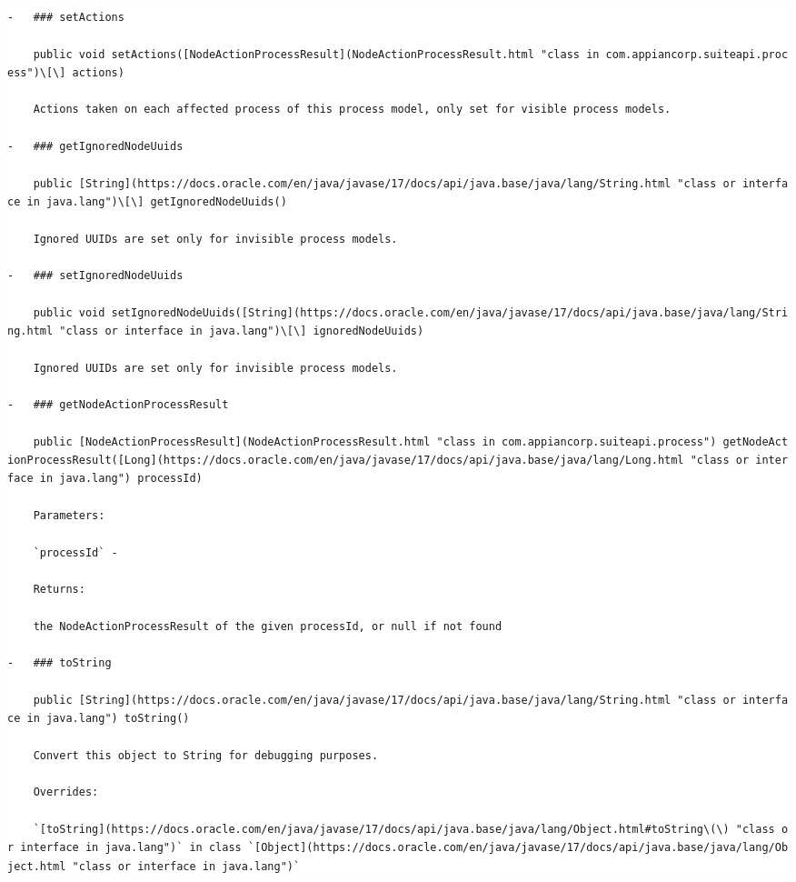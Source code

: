     -   ### setActions

        public void setActions([NodeActionProcessResult](NodeActionProcessResult.html "class in com.appiancorp.suiteapi.process")\[\] actions)

        Actions taken on each affected process of this process model, only set for visible process models.

    -   ### getIgnoredNodeUuids

        public [String](https://docs.oracle.com/en/java/javase/17/docs/api/java.base/java/lang/String.html "class or interface in java.lang")\[\] getIgnoredNodeUuids()

        Ignored UUIDs are set only for invisible process models.

    -   ### setIgnoredNodeUuids

        public void setIgnoredNodeUuids([String](https://docs.oracle.com/en/java/javase/17/docs/api/java.base/java/lang/String.html "class or interface in java.lang")\[\] ignoredNodeUuids)

        Ignored UUIDs are set only for invisible process models.

    -   ### getNodeActionProcessResult

        public [NodeActionProcessResult](NodeActionProcessResult.html "class in com.appiancorp.suiteapi.process") getNodeActionProcessResult([Long](https://docs.oracle.com/en/java/javase/17/docs/api/java.base/java/lang/Long.html "class or interface in java.lang") processId)

        Parameters:

        `processId` -

        Returns:

        the NodeActionProcessResult of the given processId, or null if not found

    -   ### toString

        public [String](https://docs.oracle.com/en/java/javase/17/docs/api/java.base/java/lang/String.html "class or interface in java.lang") toString()

        Convert this object to String for debugging purposes.

        Overrides:

        `[toString](https://docs.oracle.com/en/java/javase/17/docs/api/java.base/java/lang/Object.html#toString\(\) "class or interface in java.lang")` in class `[Object](https://docs.oracle.com/en/java/javase/17/docs/api/java.base/java/lang/Object.html "class or interface in java.lang")`